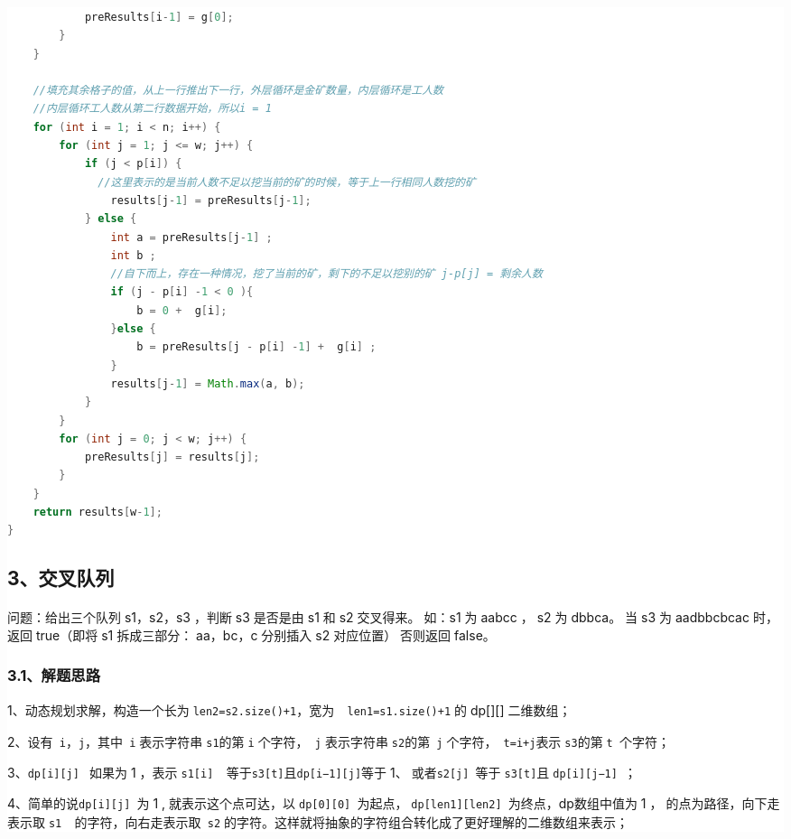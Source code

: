 ```java
            preResults[i-1] = g[0];
        }
    }

    //填充其余格子的值，从上一行推出下一行，外层循环是金矿数量，内层循环是工人数
    //内层循环工人数从第二行数据开始，所以i = 1
    for (int i = 1; i < n; i++) {
        for (int j = 1; j <= w; j++) {
            if (j < p[i]) {
              //这里表示的是当前人数不足以挖当前的矿的时候，等于上一行相同人数挖的矿
                results[j-1] = preResults[j-1];
            } else {
                int a = preResults[j-1] ;
                int b ;
                //自下而上，存在一种情况，挖了当前的矿，剩下的不足以挖别的矿 j-p[j] = 剩余人数
                if (j - p[i] -1 < 0 ){
                    b = 0 +  g[i];
                }else {
                    b = preResults[j - p[i] -1] +  g[i] ;
                }
                results[j-1] = Math.max(a, b);
            }
        }
        for (int j = 0; j < w; j++) {
            preResults[j] = results[j];
        }
    }
    return results[w-1];
}
```







## 3、交叉队列

问题：给出三个队列 s1，s2，s3 ，判断 s3 是否是由 s1 和 s2 交叉得来。 如：s1 为 aabcc ， s2 为 dbbca。 当 s3 为 aadbbcbcac 时，返回 true（即将 s1 拆成三部分： aa，bc，c 分别插入 s2 对应位置） 否则返回 false。   





### 3.1、解题思路  

1、动态规划求解，构造一个长为  `len2=s2.size()+1`，宽为`  len1=s1.size()+1` 的 dp[][] 二维数组；     

2、设有` i`，`j`，其中` i` 表示字符串 `s1`的第 `i` 个字符，` j`  表示字符串 `s2`的第` j` 个字符，` t=i+j`表示 `s3`的第 `t `个字符；     

3、`dp[i][j] ` 如果为 1 ，表示 `s1[i]  `等于` s3[t] `且` dp[i−1][j] `等于 1、 或者` s2[j]  `等于  ` s3[t] `且  `dp[i][j−1] `；     

4、简单的说` dp[i][j]  `为 1 , 就表示这个点可达，以 `dp[0][0] `为起点， `dp[len1][len2] `为终点，dp数组中值为 1 ， 的点为路径，向下走表示取 `s1  `的字符，向右走表示取` s2`  的字符。这样就将抽象的字符组合转化成了更好理解的二维数组来表示；     
